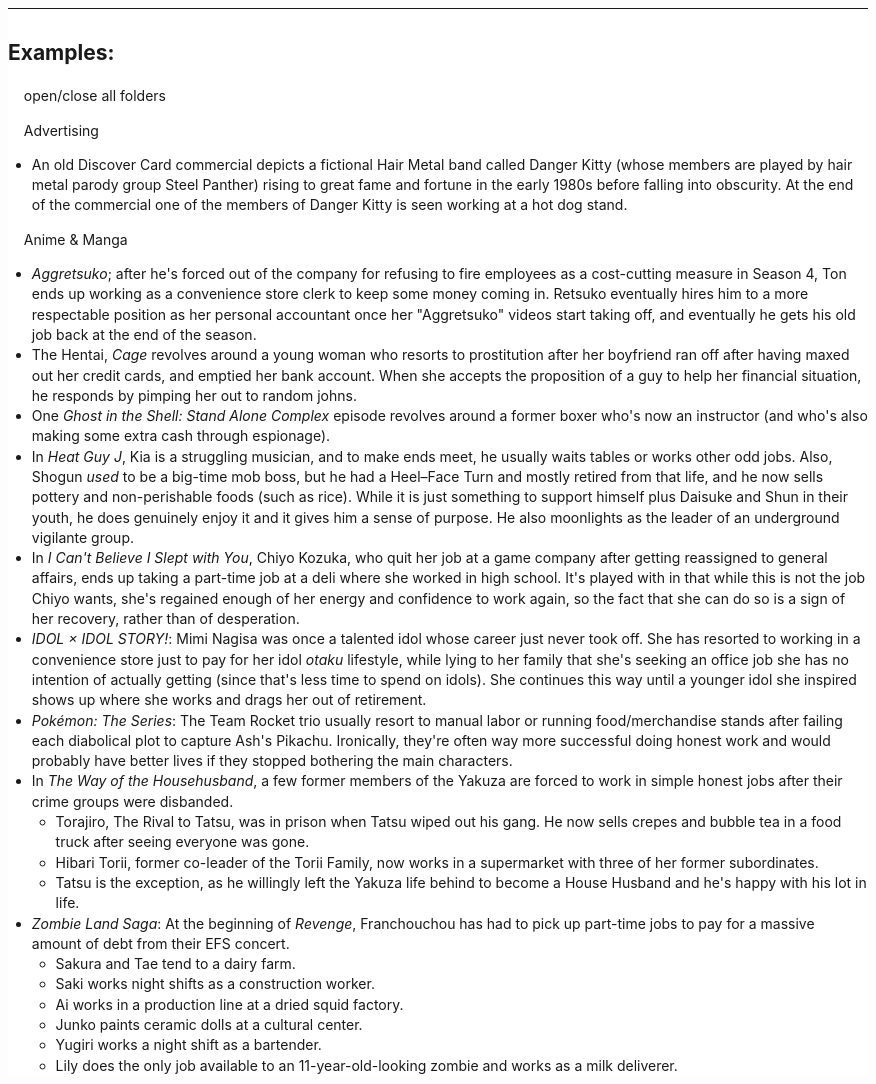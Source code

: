 ___

## Examples:

    open/close all folders 

    Advertising 

-   An old Discover Card commercial depicts a fictional Hair Metal band called Danger Kitty (whose members are played by hair metal parody group Steel Panther) rising to great fame and fortune in the early 1980s before falling into obscurity. At the end of the commercial one of the members of Danger Kitty is seen working at a hot dog stand.

    Anime & Manga 

-   _Aggretsuko_; after he's forced out of the company for refusing to fire employees as a cost-cutting measure in Season 4, Ton ends up working as a convenience store clerk to keep some money coming in. Retsuko eventually hires him to a more respectable position as her personal accountant once her "Aggretsuko" videos start taking off, and eventually he gets his old job back at the end of the season.
-   The Hentai, _Cage_ revolves around a young woman who resorts to prostitution after her boyfriend ran off after having maxed out her credit cards, and emptied her bank account. When she accepts the proposition of a guy to help her financial situation, he responds by pimping her out to random johns.
-   One _Ghost in the Shell: Stand Alone Complex_ episode revolves around a former boxer who's now an instructor (and who's also making some extra cash through espionage).
-   In _Heat Guy J_, Kia is a struggling musician, and to make ends meet, he usually waits tables or works other odd jobs. Also, Shogun _used_ to be a big-time mob boss, but he had a Heel–Face Turn and mostly retired from that life, and he now sells pottery and non-perishable foods (such as rice). While it is just something to support himself plus Daisuke and Shun in their youth, he does genuinely enjoy it and it gives him a sense of purpose. He also moonlights as the leader of an underground vigilante group.
-   In _I Can't Believe I Slept with You_, Chiyo Kozuka, who quit her job at a game company after getting reassigned to general affairs, ends up taking a part-time job at a deli where she worked in high school. It's played with in that while this is not the job Chiyo wants, she's regained enough of her energy and confidence to work again, so the fact that she can do so is a sign of her recovery, rather than of desperation.
-   _IDOL × IDOL STORY!_: Mimi Nagisa was once a talented idol whose career just never took off. She has resorted to working in a convenience store just to pay for her idol _otaku_ lifestyle, while lying to her family that she's seeking an office job she has no intention of actually getting (since that's less time to spend on idols). She continues this way until a younger idol she inspired shows up where she works and drags her out of retirement.
-   _Pokémon: The Series_: The Team Rocket trio usually resort to manual labor or running food/merchandise stands after failing each diabolical plot to capture Ash's Pikachu. Ironically, they're often way more successful doing honest work and would probably have better lives if they stopped bothering the main characters.
-   In _The Way of the Househusband_, a few former members of the Yakuza are forced to work in simple honest jobs after their crime groups were disbanded.
    -   Torajiro, The Rival to Tatsu, was in prison when Tatsu wiped out his gang. He now sells crepes and bubble tea in a food truck after seeing everyone was gone.
    -   Hibari Torii, former co-leader of the Torii Family, now works in a supermarket with three of her former subordinates.
    -   Tatsu is the exception, as he willingly left the Yakuza life behind to become a House Husband and he's happy with his lot in life.
-   _Zombie Land Saga_: At the beginning of _Revenge_, Franchouchou has had to pick up part-time jobs to pay for a massive amount of debt from their EFS concert.
    -   Sakura and Tae tend to a dairy farm.
    -   Saki works night shifts as a construction worker.
    -   Ai works in a production line at a dried squid factory.
    -   Junko paints ceramic dolls at a cultural center.
    -   Yugiri works a night shift as a bartender.
    -   Lily does the only job available to an 11-year-old-looking zombie and works as a milk deliverer.
